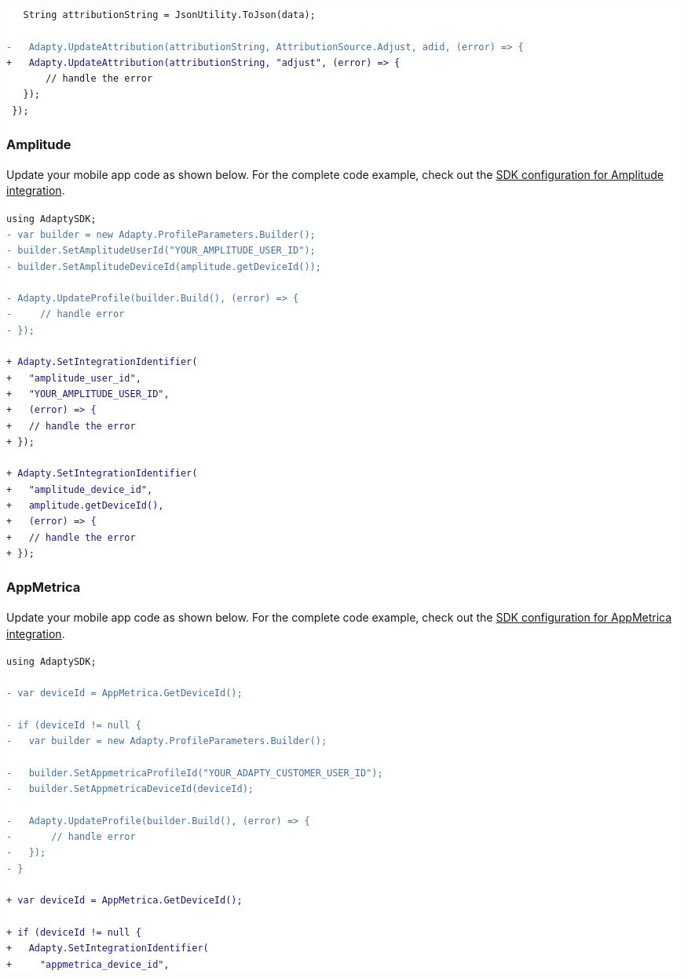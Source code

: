 ```diff showLineNumbers
   String attributionString = JsonUtility.ToJson(data);
    
-   Adapty.UpdateAttribution(attributionString, AttributionSource.Adjust, adid, (error) => {
+   Adapty.UpdateAttribution(attributionString, "adjust", (error) => {
       // handle the error
   });
 });
```

### Amplitude

Update your mobile app code as shown below. For the complete code example, check out the [SDK configuration for Amplitude integration](amplitude#sdk-configuration).

```diff showLineNumbers
using AdaptySDK;
- var builder = new Adapty.ProfileParameters.Builder();
- builder.SetAmplitudeUserId("YOUR_AMPLITUDE_USER_ID");
- builder.SetAmplitudeDeviceId(amplitude.getDeviceId());

- Adapty.UpdateProfile(builder.Build(), (error) => {
-     // handle error
- });

+ Adapty.SetIntegrationIdentifier(
+   "amplitude_user_id", 
+   "YOUR_AMPLITUDE_USER_ID", 
+   (error) => {
+   // handle the error
+ });

+ Adapty.SetIntegrationIdentifier(
+   "amplitude_device_id", 
+   amplitude.getDeviceId(), 
+   (error) => {
+   // handle the error
+ });
```

### AppMetrica

Update your mobile app code as shown below. For the complete code example, check out the [SDK configuration for AppMetrica integration](appmetrica#sdk-configuration).

```diff showLineNumbers
using AdaptySDK;

- var deviceId = AppMetrica.GetDeviceId();

- if (deviceId != null {
-   var builder = new Adapty.ProfileParameters.Builder();

-   builder.SetAppmetricaProfileId("YOUR_ADAPTY_CUSTOMER_USER_ID");
-   builder.SetAppmetricaDeviceId(deviceId);

-   Adapty.UpdateProfile(builder.Build(), (error) => {
-       // handle error
-   });
- }

+ var deviceId = AppMetrica.GetDeviceId();

+ if (deviceId != null {
+   Adapty.SetIntegrationIdentifier(
+     "appmetrica_device_id", 
```